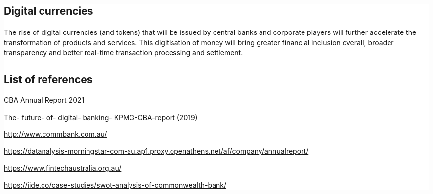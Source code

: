 ## Digital currencies
The rise of digital currencies (and tokens) that will be issued by central banks and corporate players will further accelerate the transformation of products and services. This digitisation of money will bring greater financial inclusion overall, broader transparency and better real-time transaction processing and settlement.

## List of references

CBA Annual Report 2021

The- future- of- digital- banking- KPMG-CBA-report (2019)

http://www.commbank.com.au/

https://datanalysis-morningstar-com-au.ap1.proxy.openathens.net/af/company/annualreport/

https://www.fintechaustralia.org.au/

https://iide.co/case-studies/swot-analysis-of-commonwealth-bank/
